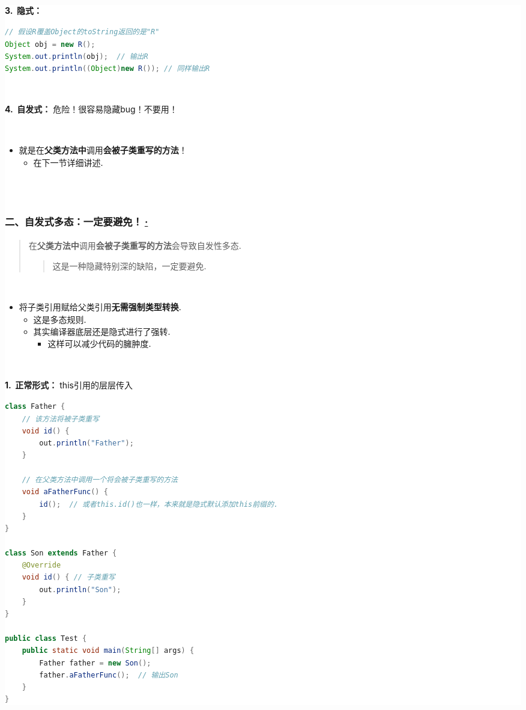 **3.&nbsp; 隐式：**

```Java
// 假设R覆盖Object的toString返回的是"R"
Object obj = new R();
System.out.println(obj);  // 输出R
System.out.println((Object)new R()); // 同样输出R
```

<br>

**4.&nbsp; 自发式：**  危险！很容易隐藏bug！不要用！

<br>

- 就是在**父类方法中**调用**会被子类重写的方法**！
   - 在下一节详细讲述.

<br><br>

### 二、自发式多态：一定要避免！  [·](#目录)
> 在**父类方法中**调用**会被子类重写的方法**会导致自发性多态.
>
>> 这是一种隐藏特别深的缺陷，一定要避免.

<br>

- 将子类引用赋给父类引用**无需强制类型转换**.
   - 这是多态规则.
   - 其实编译器底层还是隐式进行了强转.
      - 这样可以减少代码的臃肿度.

<br>

**1.&nbsp; 正常形式：** this引用的层层传入

```Java
class Father {
    // 该方法将被子类重写
	void id() {
		out.println("Father");
	}

    // 在父类方法中调用一个将会被子类重写的方法
	void aFatherFunc() {
		id();  // 或者this.id()也一样，本来就是隐式默认添加this前缀的.
	}
}

class Son extends Father {
    @Override
	void id() { // 子类重写
		out.println("Son");
	}
}

public class Test {
	public static void main(String[] args) {
        Father father = new Son();
        father.aFatherFunc();  // 输出Son
	}
}
```
